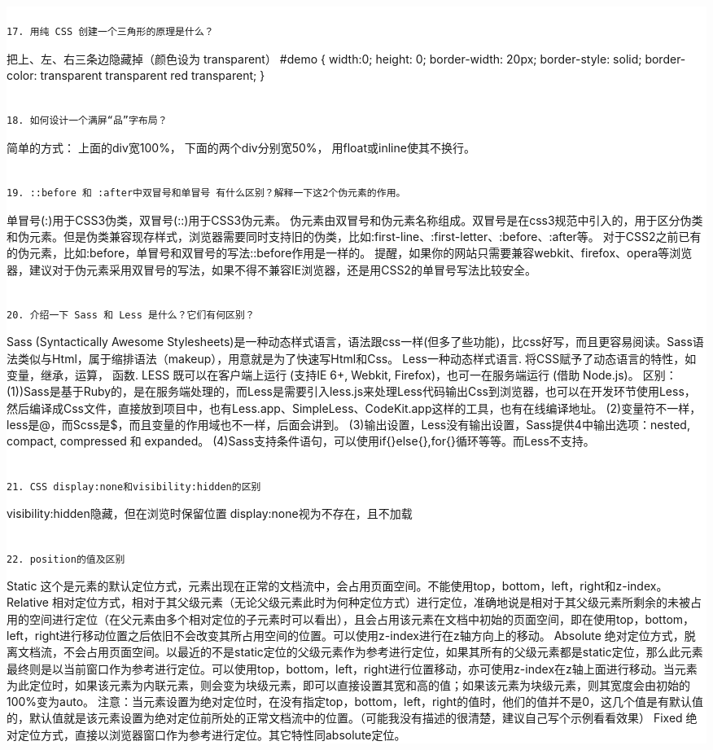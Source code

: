 ```

17. 用纯 CSS 创建一个三角形的原理是什么？
```
把上、左、右三条边隐藏掉（颜色设为 transparent）
#demo {
  width:0;
  height: 0;
  border-width: 20px;
  border-style: solid;
  border-color: transparent transparent red transparent;
}
```

18. 如何设计一个满屏“品”字布局？
```
简单的方式：
  上面的div宽100%，
  下面的两个div分别宽50%，
  用float或inline使其不换行。
```

19. ::before 和 :after中双冒号和单冒号 有什么区别？解释一下这2个伪元素的作用。
```
单冒号(:)用于CSS3伪类，双冒号(::)用于CSS3伪元素。
伪元素由双冒号和伪元素名称组成。双冒号是在css3规范中引入的，用于区分伪类和伪元素。但是伪类兼容现存样式，浏览器需要同时支持旧的伪类，比如:first-line、:first-letter、:before、:after等。
对于CSS2之前已有的伪元素，比如:before，单冒号和双冒号的写法::before作用是一样的。
提醒，如果你的网站只需要兼容webkit、firefox、opera等浏览器，建议对于伪元素采用双冒号的写法，如果不得不兼容IE浏览器，还是用CSS2的单冒号写法比较安全。
```

20. 介绍一下 Sass 和 Less 是什么？它们有何区别？
```
Sass (Syntactically Awesome Stylesheets)是一种动态样式语言，语法跟css一样(但多了些功能)，比css好写，而且更容易阅读。Sass语法类似与Html，属于缩排语法（makeup），用意就是为了快速写Html和Css。
Less一种动态样式语言. 将CSS赋予了动态语言的特性，如变量，继承，运算， 函数. LESS 既可以在客户端上运行 (支持IE 6+, Webkit, Firefox)，也可一在服务端运行 (借助 Node.js)。
区别：
(1))Sass是基于Ruby的，是在服务端处理的，而Less是需要引入less.js来处理Less代码输出Css到浏览器，也可以在开发环节使用Less，然后编译成Css文件，直接放到项目中，也有Less.app、SimpleLess、CodeKit.app这样的工具，也有在线编译地址。
(2)变量符不一样，less是@，而Scss是$，而且变量的作用域也不一样，后面会讲到。
(3)输出设置，Less没有输出设置，Sass提供4中输出选项：nested, compact, compressed 和 expanded。
(4)Sass支持条件语句，可以使用if{}else{},for{}循环等等。而Less不支持。
```

21. CSS display:none和visibility:hidden的区别
```
visibility:hidden隐藏，但在浏览时保留位置
display:none视为不存在，且不加载
```

22. position的值及区别
```
Static
这个是元素的默认定位方式，元素出现在正常的文档流中，会占用页面空间。不能使用top，bottom，left，right和z-index。
Relative
相对定位方式，相对于其父级元素（无论父级元素此时为何种定位方式）进行定位，准确地说是相对于其父级元素所剩余的未被占用的空间进行定位（在父元素由多个相对定位的子元素时可以看出），且会占用该元素在文档中初始的页面空间，即在使用top，bottom，left，right进行移动位置之后依旧不会改变其所占用空间的位置。可以使用z-index进行在z轴方向上的移动。
Absolute
绝对定位方式，脱离文档流，不会占用页面空间。以最近的不是static定位的父级元素作为参考进行定位，如果其所有的父级元素都是static定位，那么此元素最终则是以当前窗口作为参考进行定位。可以使用top，bottom，left，right进行位置移动，亦可使用z-index在z轴上面进行移动。当元素为此定位时，如果该元素为内联元素，则会变为块级元素，即可以直接设置其宽和高的值；如果该元素为块级元素，则其宽度会由初始的100%变为auto。
注意：当元素设置为绝对定位时，在没有指定top，bottom，left，right的值时，他们的值并不是0，这几个值是有默认值的，默认值就是该元素设置为绝对定位前所处的正常文档流中的位置。（可能我没有描述的很清楚，建议自己写个示例看看效果）
Fixed
绝对定位方式，直接以浏览器窗口作为参考进行定位。其它特性同absolute定位。